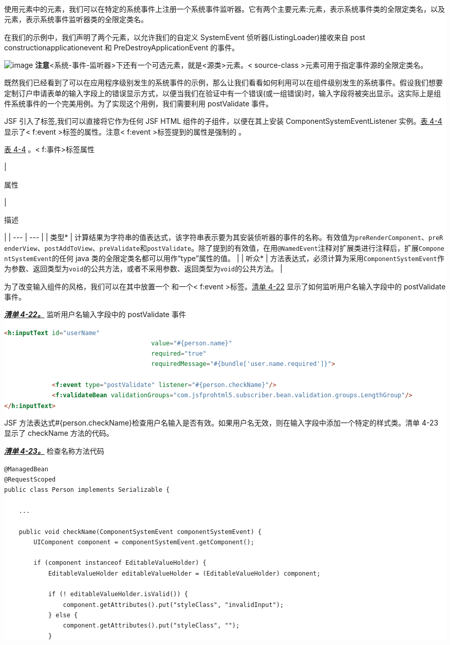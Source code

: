 使用<application>元素中的<system-event-listener>元素，我们可以在特定的系统事件上注册一个系统事件监听器。它有两个主要元素:<system-event-class>元素，表示系统事件类的全限定类名，以及<system-event-listener-class>元素，表示系统事件监听器类的全限定类名。</system-event-listener-class></system-event-class></system-event-listener></application>

在我们的示例中，我们声明了两个<system-event-listener>元素，以允许我们的自定义 SystemEvent 侦听器(ListingLoader)接收来自 post constructionapplicationevent 和 PreDestroyApplicationEvent 的事件。</system-event-listener>

![image](../images/00010.jpeg) **注意**<系统-事件-监听器>下还有一个可选元素，就是<源类>元素。< source-class >元素可用于指定事件源的全限定类名。

既然我们已经看到了可以在应用程序级别发生的系统事件的示例，那么让我们看看如何利用可以在组件级别发生的系统事件。假设我们想要定制订户申请表单的输入字段上的错误显示方式，以便当我们在验证中有一个错误(或一组错误)时，输入字段将被突出显示。这实际上是组件系统事件的一个完美用例。为了实现这个用例，我们需要利用 postValidate 事件。

JSF 引入了标签,我们可以直接将它作为任何 JSF HTML 组件的子组件，以便在其上安装 ComponentSystemEventListener 实例。[表 4-4](#Tab4) 显示了< f:event >标签的属性。注意< f:event >标签提到的属性是强制的 。

[表 4-4](#_Tab4) 。< f:事件>标签属性

| 

属性

 | 

描述

 |
| --- | --- |
| 类型* | 计算结果为字符串的值表达式，该字符串表示要为其安装侦听器的事件的名称。有效值为`preRenderComponent`、`preRenderView`、`postAddToView`、`preValidate`和`postValidate`。除了提到的有效值，在用`@NamedEvent`注释对扩展类进行注释后，扩展`ComponentSystemEvent`的任何 java 类的全限定类名都可以用作“type”属性的值。 |
| 听众* | 方法表达式，必须计算为采用`ComponentSystemEvent`作为参数、返回类型为`void`的公共方法，或者不采用参数、返回类型为`void`的公共方法。 |

为了改变输入组件的风格，我们可以在其中放置一个 和一个< f:event >标签。[清单 4-22](#list22) 显示了如何监听用户名输入字段中的 postValidate 事件。

[***清单 4-22。***](#_list22) 监听用户名输入字段中的 postValidate 事件

```html
<h:inputText id="userName"
                                        value="#{person.name}"
                                        required="true"
                                        requiredMessage="#{bundle['user.name.required']}">

             <f:event type="postValidate" listener="#{person.checkName}"/>
             <f:validateBean validationGroups="com.jsfprohtml5.subscriber.bean.validation.groups.LengthGroup"/>
</h:inputText>
```

JSF 方法表达式#{person.checkName}检查用户名输入是否有效。如果用户名无效，则在输入字段中添加一个特定的样式类。清单 4-23 显示了 checkName 方法的代码。

[***清单 4-23。***](#_list23) 检查名称方法代码

```html
@ManagedBean
@RequestScoped
public class Person implements Serializable {

    ...

    public void checkName(ComponentSystemEvent componentSystemEvent) {
        UIComponent component = componentSystemEvent.getComponent();

        if (component instanceof EditableValueHolder) {
            EditableValueHolder editableValueHolder = (EditableValueHolder) component;

            if (! editableValueHolder.isValid()) {
                component.getAttributes().put("styleClass", "invalidInput");
            } else {
                component.getAttributes().put("styleClass", "");
            }
```